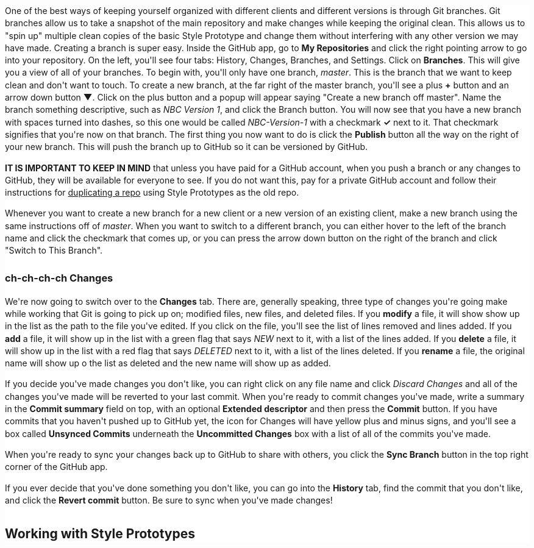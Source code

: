 One of the best ways of keeping yourself organized with different clients and different versions is through Git branches. Git branches allow us to take a snapshot of the main repository and make changes while keeping the original clean. This allows us to "spin up" multiple clean copies of the basic Style Prototype and change them without interfering with any other version we may have made. Creating a branch is super easy. Inside the GitHub app, go to **My Repositories** and click the right pointing arrow to go into your repository. On the left, you'll see four tabs: History, Changes, Branches, and Settings. Click on **Branches**. This will give you a view of all of your branches. To begin with, you'll only have one branch, *master*. This is the branch that we want to keep clean and don't want to touch. To create a new branch, at the far right of the master branch, you'll see a plus **+** button and an arrow down button **▼**. Click on the plus button and a popup will appear saying "Create a new branch off master". Name the branch something descriptive, such as *NBC Version 1*, and click the Branch button. You will now see that you have a new branch with spaces turned into dashes, so this one would be called *NBC-Version-1* with a checkmark **✓** next to it. That checkmark signifies that you're now on that branch. The first thing you now want to do is click the **Publish** button all the way on the right of your new branch. This will push the branch up to GitHub so it can be versioned by GitHub.

**IT IS IMPORTANT TO KEEP IN MIND** that unless you have paid for a GitHub account, when you push a branch or any changes to GitHub, they will be available for everyone to see. If you do not want this, pay for a private GitHub account and follow their instructions for [duplicating a repo](https://help.github.com/articles/duplicating-a-repo) using Style Prototypes as the old repo.

Whenever you want to create a new branch for a new client or a new version of an existing client, make a new branch using the same instructions off of *master*. When you want to switch to a different branch, you can either hover to the left of the branch name and click the checkmark that comes up, or you can press the arrow down button on the right of the branch and click "Switch to This Branch".

### ch-ch-ch-ch Changes

We're now going to switch over to the **Changes** tab. There are, generally speaking, three type of changes you're going make while working that Git is going to pick up on; modified files, new files, and deleted files. If you **modify** a file, it will show show up in the list as the path to the file you've edited. If you click on the file, you'll see the list of lines removed and lines added. If you **add** a file, it will show up in the list with a green flag that says *NEW* next to it, with a list of the lines added. If you **delete** a file, it will show up in the list with a red flag that says *DELETED* next to it, with a list of the lines deleted. If you **rename** a file, the original name will show up o the list as deleted and the new name will show up as added.

If you decide you've made changes you don't like, you can right click on any file name and click *Discard Changes* and all of the changes you've made will be reverted to your last commit. When you're ready to commit changes you've made, write a summary in the **Commit summary** field on top, with an optional **Extended descriptor** and then press the **Commit** button. If you have commits that you haven't pushed up to GitHub yet, the icon for Changes will have yellow plus and minus signs, and you'll see a box called **Unsynced Commits** underneath the **Uncommitted Changes** box with a list of all of the commits you've made.

When you're ready to sync your changes back up to GitHub to share with others, you click the **Sync Branch** button in the top right corner of the GitHub app.

If you ever decide that you've done something you don't like, you can go into the **History** tab, find the commit that you don't like, and click the **Revert commit** button. Be sure to sync when you've made changes!

## Working with Style Prototypes
